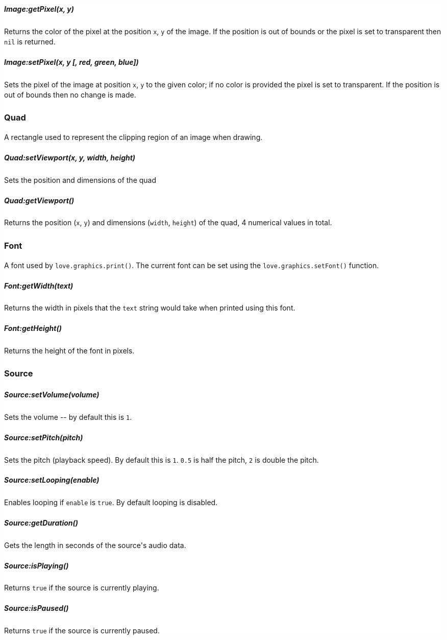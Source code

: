 ##### Image:getPixel(x, y)
Returns the color of the pixel at the position `x`, `y` of the image. If the
position is out of bounds or the pixel is set to transparent then `nil` is
returned.

##### Image:setPixel(x, y [, red, green, blue])
Sets the pixel of the image at position `x`, `y` to the given color; if no color
is provided the pixel is set to transparent. If the position is out of bounds
then no change is made.


### Quad
A rectangle used to represent the clipping region of an image when drawing.

##### Quad:setViewport(x, y, width, height)
Sets the position and dimensions of the quad

##### Quad:getViewport()
Returns the position (`x`, `y`) and dimensions (`width`, `height`) of the quad,
4 numerical values in total.


### Font
A font used by `love.graphics.print()`. The current font can be set using the
`love.graphics.setFont()` function.

##### Font:getWidth(text)
Returns the width in pixels that the `text` string would take when printed using
this font.

##### Font:getHeight()
Returns the height of the font in pixels.


### Source
##### Source:setVolume(volume)
Sets the volume -- by default this is `1`.

##### Source:setPitch(pitch)
Sets the pitch (playback speed). By default this is `1`. `0.5` is half the
pitch, `2` is double the pitch.

##### Source:setLooping(enable)
Enables looping if `enable` is `true`. By default looping is disabled.

##### Source:getDuration()
Gets the length in seconds of the source's audio data.

##### Source:isPlaying()
Returns `true` if the source is currently playing.

##### Source:isPaused()
Returns `true` if the source is currently paused.
